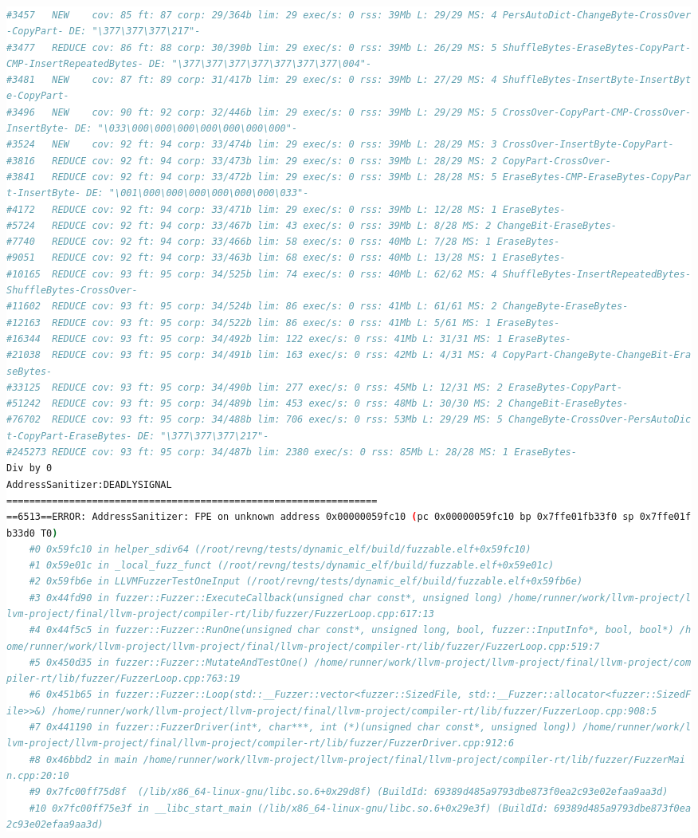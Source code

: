 ```bash
#3457   NEW    cov: 85 ft: 87 corp: 29/364b lim: 29 exec/s: 0 rss: 39Mb L: 29/29 MS: 4 PersAutoDict-ChangeByte-CrossOver-CopyPart- DE: "\377\377\377\217"-
#3477   REDUCE cov: 86 ft: 88 corp: 30/390b lim: 29 exec/s: 0 rss: 39Mb L: 26/29 MS: 5 ShuffleBytes-EraseBytes-CopyPart-CMP-InsertRepeatedBytes- DE: "\377\377\377\377\377\377\377\004"-
#3481   NEW    cov: 87 ft: 89 corp: 31/417b lim: 29 exec/s: 0 rss: 39Mb L: 27/29 MS: 4 ShuffleBytes-InsertByte-InsertByte-CopyPart-
#3496   NEW    cov: 90 ft: 92 corp: 32/446b lim: 29 exec/s: 0 rss: 39Mb L: 29/29 MS: 5 CrossOver-CopyPart-CMP-CrossOver-InsertByte- DE: "\033\000\000\000\000\000\000\000"-
#3524   NEW    cov: 92 ft: 94 corp: 33/474b lim: 29 exec/s: 0 rss: 39Mb L: 28/29 MS: 3 CrossOver-InsertByte-CopyPart-
#3816   REDUCE cov: 92 ft: 94 corp: 33/473b lim: 29 exec/s: 0 rss: 39Mb L: 28/29 MS: 2 CopyPart-CrossOver-
#3841   REDUCE cov: 92 ft: 94 corp: 33/472b lim: 29 exec/s: 0 rss: 39Mb L: 28/28 MS: 5 EraseBytes-CMP-EraseBytes-CopyPart-InsertByte- DE: "\001\000\000\000\000\000\000\033"-
#4172   REDUCE cov: 92 ft: 94 corp: 33/471b lim: 29 exec/s: 0 rss: 39Mb L: 12/28 MS: 1 EraseBytes-
#5724   REDUCE cov: 92 ft: 94 corp: 33/467b lim: 43 exec/s: 0 rss: 39Mb L: 8/28 MS: 2 ChangeBit-EraseBytes-
#7740   REDUCE cov: 92 ft: 94 corp: 33/466b lim: 58 exec/s: 0 rss: 40Mb L: 7/28 MS: 1 EraseBytes-
#9051   REDUCE cov: 92 ft: 94 corp: 33/463b lim: 68 exec/s: 0 rss: 40Mb L: 13/28 MS: 1 EraseBytes-
#10165  REDUCE cov: 93 ft: 95 corp: 34/525b lim: 74 exec/s: 0 rss: 40Mb L: 62/62 MS: 4 ShuffleBytes-InsertRepeatedBytes-ShuffleBytes-CrossOver-
#11602  REDUCE cov: 93 ft: 95 corp: 34/524b lim: 86 exec/s: 0 rss: 41Mb L: 61/61 MS: 2 ChangeByte-EraseBytes-
#12163  REDUCE cov: 93 ft: 95 corp: 34/522b lim: 86 exec/s: 0 rss: 41Mb L: 5/61 MS: 1 EraseBytes-
#16344  REDUCE cov: 93 ft: 95 corp: 34/492b lim: 122 exec/s: 0 rss: 41Mb L: 31/31 MS: 1 EraseBytes-
#21038  REDUCE cov: 93 ft: 95 corp: 34/491b lim: 163 exec/s: 0 rss: 42Mb L: 4/31 MS: 4 CopyPart-ChangeByte-ChangeBit-EraseBytes-
#33125  REDUCE cov: 93 ft: 95 corp: 34/490b lim: 277 exec/s: 0 rss: 45Mb L: 12/31 MS: 2 EraseBytes-CopyPart-
#51242  REDUCE cov: 93 ft: 95 corp: 34/489b lim: 453 exec/s: 0 rss: 48Mb L: 30/30 MS: 2 ChangeBit-EraseBytes-
#76702  REDUCE cov: 93 ft: 95 corp: 34/488b lim: 706 exec/s: 0 rss: 53Mb L: 29/29 MS: 5 ChangeByte-CrossOver-PersAutoDict-CopyPart-EraseBytes- DE: "\377\377\377\217"-
#245273 REDUCE cov: 93 ft: 95 corp: 34/487b lim: 2380 exec/s: 0 rss: 85Mb L: 28/28 MS: 1 EraseBytes-
Div by 0
AddressSanitizer:DEADLYSIGNAL
=================================================================
==6513==ERROR: AddressSanitizer: FPE on unknown address 0x00000059fc10 (pc 0x00000059fc10 bp 0x7ffe01fb33f0 sp 0x7ffe01fb33d0 T0)
    #0 0x59fc10 in helper_sdiv64 (/root/revng/tests/dynamic_elf/build/fuzzable.elf+0x59fc10)
    #1 0x59e01c in _local_fuzz_funct (/root/revng/tests/dynamic_elf/build/fuzzable.elf+0x59e01c)
    #2 0x59fb6e in LLVMFuzzerTestOneInput (/root/revng/tests/dynamic_elf/build/fuzzable.elf+0x59fb6e)
    #3 0x44fd90 in fuzzer::Fuzzer::ExecuteCallback(unsigned char const*, unsigned long) /home/runner/work/llvm-project/llvm-project/final/llvm-project/compiler-rt/lib/fuzzer/FuzzerLoop.cpp:617:13
    #4 0x44f5c5 in fuzzer::Fuzzer::RunOne(unsigned char const*, unsigned long, bool, fuzzer::InputInfo*, bool, bool*) /home/runner/work/llvm-project/llvm-project/final/llvm-project/compiler-rt/lib/fuzzer/FuzzerLoop.cpp:519:7
    #5 0x450d35 in fuzzer::Fuzzer::MutateAndTestOne() /home/runner/work/llvm-project/llvm-project/final/llvm-project/compiler-rt/lib/fuzzer/FuzzerLoop.cpp:763:19
    #6 0x451b65 in fuzzer::Fuzzer::Loop(std::__Fuzzer::vector<fuzzer::SizedFile, std::__Fuzzer::allocator<fuzzer::SizedFile>>&) /home/runner/work/llvm-project/llvm-project/final/llvm-project/compiler-rt/lib/fuzzer/FuzzerLoop.cpp:908:5
    #7 0x441190 in fuzzer::FuzzerDriver(int*, char***, int (*)(unsigned char const*, unsigned long)) /home/runner/work/llvm-project/llvm-project/final/llvm-project/compiler-rt/lib/fuzzer/FuzzerDriver.cpp:912:6
    #8 0x46bbd2 in main /home/runner/work/llvm-project/llvm-project/final/llvm-project/compiler-rt/lib/fuzzer/FuzzerMain.cpp:20:10
    #9 0x7fc00ff75d8f  (/lib/x86_64-linux-gnu/libc.so.6+0x29d8f) (BuildId: 69389d485a9793dbe873f0ea2c93e02efaa9aa3d)
    #10 0x7fc00ff75e3f in __libc_start_main (/lib/x86_64-linux-gnu/libc.so.6+0x29e3f) (BuildId: 69389d485a9793dbe873f0ea2c93e02efaa9aa3d)
```